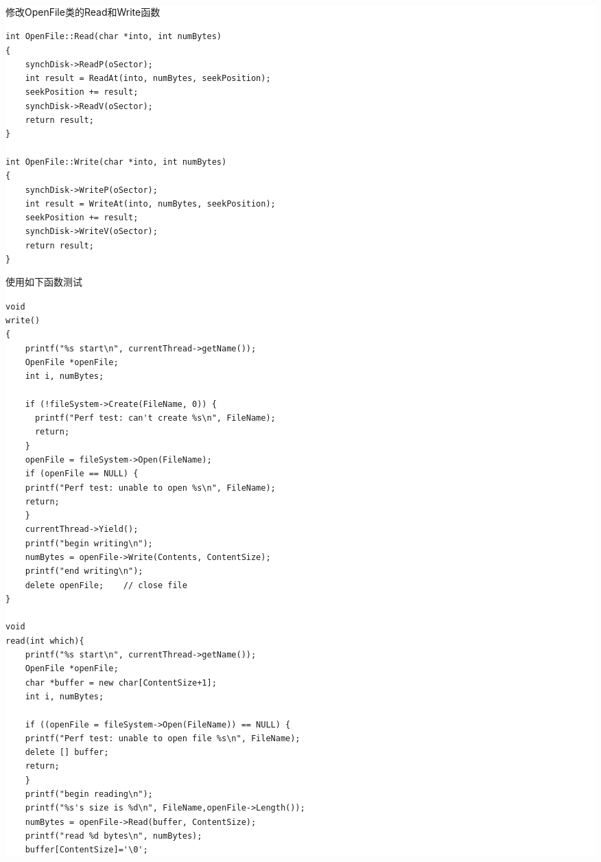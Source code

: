 修改OpenFile类的Read和Write函数

```
int OpenFile::Read(char *into, int numBytes)
{
    synchDisk->ReadP(oSector);
    int result = ReadAt(into, numBytes, seekPosition);
    seekPosition += result;
    synchDisk->ReadV(oSector);
    return result;
}

int OpenFile::Write(char *into, int numBytes)
{
    synchDisk->WriteP(oSector);
    int result = WriteAt(into, numBytes, seekPosition);
    seekPosition += result;
    synchDisk->WriteV(oSector);
    return result;
}
```

使用如下函数测试

```
void 
write()
{
    printf("%s start\n", currentThread->getName());
    OpenFile *openFile;    
    int i, numBytes;

    if (!fileSystem->Create(FileName, 0)) {
      printf("Perf test: can't create %s\n", FileName);
      return;
    }
    openFile = fileSystem->Open(FileName);
    if (openFile == NULL) {
    printf("Perf test: unable to open %s\n", FileName);
    return;
    }
    currentThread->Yield();
    printf("begin writing\n");
    numBytes = openFile->Write(Contents, ContentSize);
    printf("end writing\n");
    delete openFile;    // close file
}

void
read(int which){
    printf("%s start\n", currentThread->getName());
    OpenFile *openFile;    
    char *buffer = new char[ContentSize+1];
    int i, numBytes;

    if ((openFile = fileSystem->Open(FileName)) == NULL) {
    printf("Perf test: unable to open file %s\n", FileName);
    delete [] buffer;
    return;
    }
    printf("begin reading\n");
    printf("%s's size is %d\n", FileName,openFile->Length());
    numBytes = openFile->Read(buffer, ContentSize);
    printf("read %d bytes\n", numBytes);
    buffer[ContentSize]='\0';
```